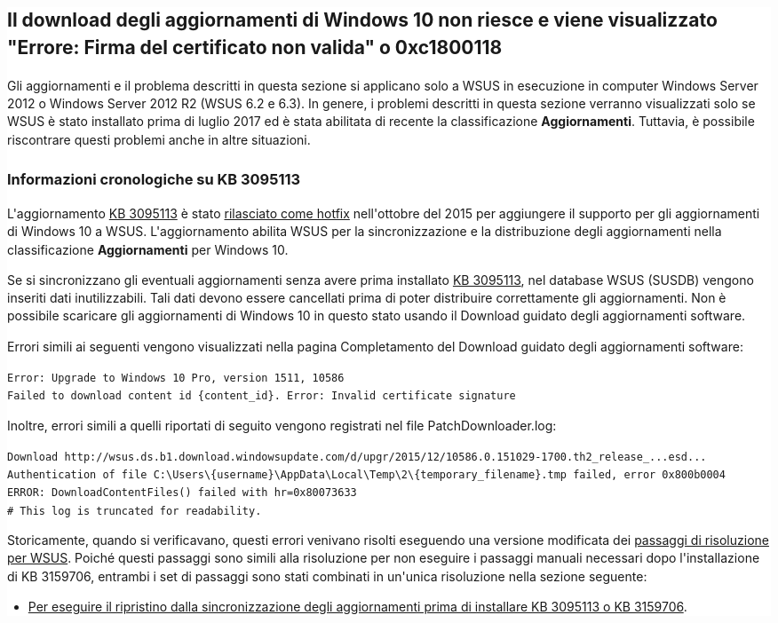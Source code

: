 ## <a name="download-of-windows-10-upgrades-fails-with-error-invalid-certificate-signature-or-0xc1800118"></a><a name="BKMK_RecoverUpgrades"></a> Il download degli aggiornamenti di Windows 10 non riesce e viene visualizzato "Errore: Firma del certificato non valida" o 0xc1800118

Gli aggiornamenti e il problema descritti in questa sezione si applicano solo a WSUS in esecuzione in computer Windows Server 2012 o Windows Server 2012 R2 (WSUS 6.2 e 6.3). In genere, i problemi descritti in questa sezione verranno visualizzati solo se WSUS è stato installato prima di luglio 2017 ed è stata abilitata di recente la classificazione **Aggiornamenti**. Tuttavia, è possibile riscontrare questi problemi anche in altre situazioni.

### <a name="historical-information-about-kb-3095113"></a>Informazioni cronologiche su KB 3095113

 L'aggiornamento [KB 3095113](https://support.microsoft.com/kb/3095113) è stato [rilasciato come hotfix](https://blogs.technet.microsoft.com/wsus/2015/12/03/important-update-for-wsus-4-0-kb-3095113/) nell'ottobre del 2015 per aggiungere il supporto per gli aggiornamenti di Windows 10 a WSUS. L'aggiornamento abilita WSUS per la sincronizzazione e la distribuzione degli aggiornamenti nella classificazione **Aggiornamenti** per Windows 10.

Se si sincronizzano gli eventuali aggiornamenti senza avere prima installato [KB 3095113](https://support.microsoft.com/kb/3095113), nel database WSUS (SUSDB) vengono inseriti dati inutilizzabili. Tali dati devono essere cancellati prima di poter distribuire correttamente gli aggiornamenti. Non è possibile scaricare gli aggiornamenti di Windows 10 in questo stato usando il Download guidato degli aggiornamenti software.

Errori simili ai seguenti vengono visualizzati nella pagina Completamento del Download guidato degli aggiornamenti software:

``` Output
Error: Upgrade to Windows 10 Pro, version 1511, 10586
Failed to download content id {content_id}. Error: Invalid certificate signature
```

Inoltre, errori simili a quelli riportati di seguito vengono registrati nel file PatchDownloader.log:

``` Log
Download http://wsus.ds.b1.download.windowsupdate.com/d/upgr/2015/12/10586.0.151029-1700.th2_release_...esd...
Authentication of file C:\Users\{username}\AppData\Local\Temp\2\{temporary_filename}.tmp failed, error 0x800b0004
ERROR: DownloadContentFiles() failed with hr=0x80073633
# This log is truncated for readability.
```

Storicamente, quando si verificavano, questi errori venivano risolti eseguendo una versione modificata dei [passaggi di risoluzione per WSUS](https://blogs.technet.microsoft.com/wsus/2016/01/29/how-to-delete-upgrades-in-wsus/). Poiché questi passaggi sono simili alla risoluzione per non eseguire i passaggi manuali necessari dopo l'installazione di KB 3159706, entrambi i set di passaggi sono stati combinati in un'unica risoluzione nella sezione seguente:

- [Per eseguire il ripristino dalla sincronizzazione degli aggiornamenti prima di installare KB 3095113 o KB 3159706](#bkmk_fix-upgrades).
